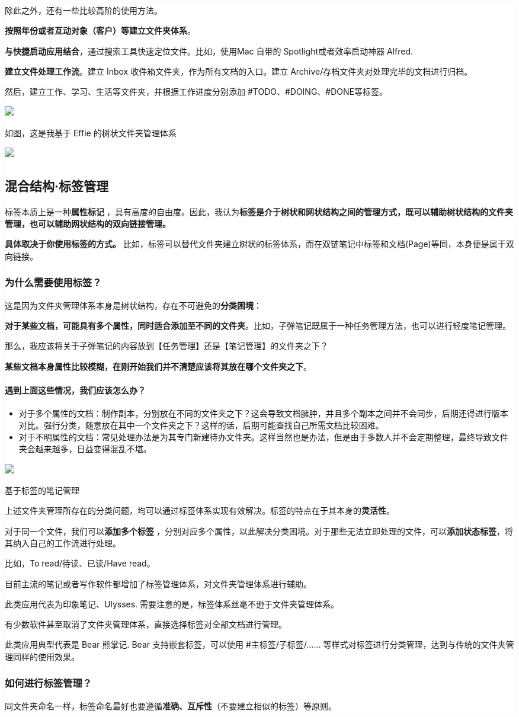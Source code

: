 除此之外，还有一些比较高阶的使用方法。

**按照年份或者互动对象（客户）等建立文件夹体系**。

**与快捷启动应用结合**，通过搜索工具快速定位文件。比如，使用Mac 自带的 Spotlight或者效率启动神器 Alfred.

**建立文件处理工作流**。建立 Inbox 收件箱文件夹，作为所有文档的入口。建立 Archive/存档文件夹对处理完毕的文档进行归档。

然后，建立工作、学习、生活等文件夹，并根据工作进度分别添加 #TODO、#DOING、#DONE等标签。

![](https://image.cubox.pro/article/2022091300291226327/28538.jpg)

如图，这是我基于 Effie 的树状文件夹管理体系

![](https://image.cubox.pro/article/2022091300291299128/77911.jpg)

混合结构·标签管理
---------

标签本质上是一种**属性标记** ，具有高度的自由度。因此，我认为**标签是介于树状和网状结构之间的管理方式，既可以辅助树状结构的文件夹管理，也可以辅助网状结构的双向链接管理。**

**具体取决于你使用标签的方式。** 比如，标签可以替代文件夹建立树状的标签体系，而在双链笔记中标签和文档(Page)等同，本身便是属于双向链接。

### 为什么需要使用标签？

这是因为文件夹管理体系本身是树状结构，存在不可避免的**分类困境**：

**对于某些文档，可能具有多个属性，同时适合添加至不同的文件夹**。比如，子弹笔记既属于一种任务管理方法，也可以进行轻度笔记管理。

那么，我应该将关于子弹笔记的内容放到【任务管理】还是【笔记管理】的文件夹之下？

**某些文档本身属性比较模糊，在刚开始我们并不清楚应该将其放在哪个文件夹之下**。

#### 遇到上面这些情况，我们应该怎么办？

* 对于多个属性的文档：制作副本，分别放在不同的文件夹之下？这会导致文档臃肿，并且多个副本之间并不会同步，后期还得进行版本对比。强行分类，随意放在其中一个文件夹之下？这样的话，后期可能查找自己所需文档比较困难。
* 对于不明属性的文档：常见处理办法是为其专门新建待办文件夹。这样当然也是办法，但是由于多数人并不会定期整理，最终导致文件夹会越来越多，日益变得混乱不堪。

![](https://image.cubox.pro/article/2022091300291288234/62582.jpg)

基于标签的笔记管理

上述文件夹管理所存在的分类问题，均可以通过标签体系实现有效解决。标签的特点在于其本身的**灵活性**。

对于同一个文件，我们可以**添加多个标签** ，分别对应多个属性，以此解决分类困境。对于那些无法立即处理的文件，可以**添加状态标签**，将其纳入自己的工作流进行处理。

比如，To read/待读、已读/Have read。

目前主流的笔记或者写作软件都增加了标签管理体系，对文件夹管理体系进行辅助。

此类应用代表为印象笔记、Ulysses. 需要注意的是，标签体系丝毫不逊于文件夹管理体系。

有少数软件甚至取消了文件夹管理体系，直接选择标签对全部文档进行管理。

此类应用典型代表是 Bear 熊掌记. Bear 支持嵌套标签，可以使用 #主标签/子标签/...... 等样式对标签进行分类管理，达到与传统的文件夹管理同样的使用效果。

### 如何进行标签管理？

同文件夹命名一样，标签命名最好也要遵循**准确、互斥性**（不要建立相似的标签）等原则。
